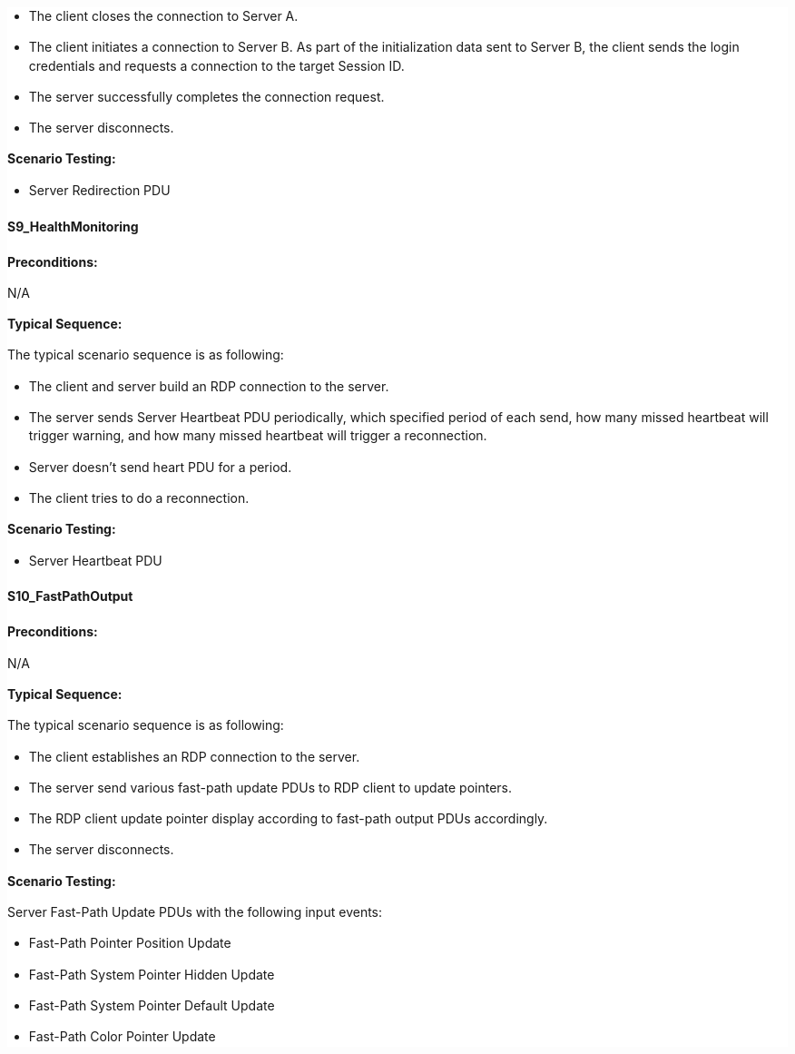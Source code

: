 * The client closes the connection to Server A.

* The client initiates a connection to Server B. As part of the initialization data sent to Server B, the client sends the login credentials and requests a connection to the target Session ID.

* The server successfully completes the connection request.

* The server disconnects.

**Scenario Testing:**

* Server Redirection PDU

#### <a name="_Toc427051975"/>S9_HealthMonitoring
**Preconditions:**

N/A

**Typical Sequence:**

The typical scenario sequence is as following:

* The client and server build an RDP connection to the server.

* The server sends Server Heartbeat PDU periodically, which specified period of each send, how many missed heartbeat will trigger warning, and how many missed heartbeat will trigger a reconnection. 

* Server doesn’t send heart PDU for a period.

* The client tries to do a reconnection.

**Scenario Testing:**

* Server Heartbeat PDU 

#### <a name="_Toc427051976"/>S10_FastPathOutput
**Preconditions:**

N/A

**Typical Sequence:**

The typical scenario sequence is as following:

* The client establishes an RDP connection to the server.

* The server send various fast-path update PDUs to RDP client to update pointers.

* The RDP client update pointer display according to fast-path output PDUs accordingly.

* The server disconnects.

**Scenario Testing:**

Server Fast-Path Update PDUs with the following input events:

* Fast-Path Pointer Position Update

* Fast-Path System Pointer Hidden Update

* Fast-Path System Pointer Default Update

* Fast-Path Color Pointer Update

